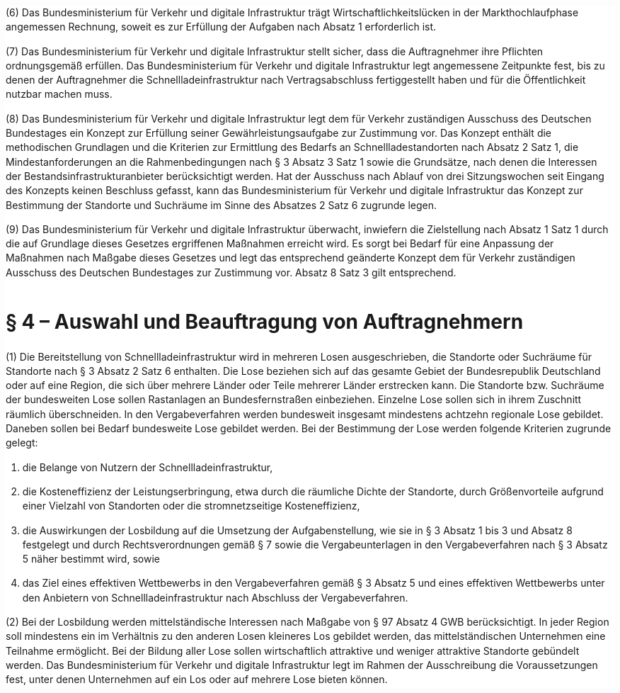 (6) Das Bundesministerium für Verkehr und digitale Infrastruktur trägt Wirtschaftlichkeitslücken in der Markthochlaufphase angemessen Rechnung, soweit es zur Erfüllung der Aufgaben nach Absatz 1 erforderlich ist.

(7) Das Bundesministerium für Verkehr und digitale Infrastruktur stellt sicher, dass die Auftragnehmer ihre Pflichten ordnungsgemäß erfüllen. Das Bundesministerium für Verkehr und digitale Infrastruktur legt angemessene Zeitpunkte fest, bis zu denen der Auftragnehmer die Schnellladeinfrastruktur nach Vertragsabschluss fertiggestellt haben und für die Öffentlichkeit nutzbar machen muss.

(8) Das Bundesministerium für Verkehr und digitale Infrastruktur legt dem für Verkehr zuständigen Ausschuss des Deutschen Bundestages ein Konzept zur Erfüllung seiner Gewährleistungsaufgabe zur Zustimmung vor. Das Konzept enthält die methodischen Grundlagen und die Kriterien zur Ermittlung des Bedarfs an Schnellladestandorten nach Absatz 2 Satz 1, die Mindestanforderungen an die Rahmenbedingungen nach § 3 Absatz 3 Satz 1 sowie die Grundsätze, nach denen die Interessen der Bestandsinfrastrukturanbieter berücksichtigt werden. Hat der Ausschuss nach Ablauf von drei Sitzungswochen seit Eingang des Konzepts keinen Beschluss gefasst, kann das Bundesministerium für Verkehr und digitale Infrastruktur das Konzept zur Bestimmung der Standorte und Suchräume im Sinne des Absatzes 2 Satz 6 zugrunde legen.

(9) Das Bundesministerium für Verkehr und digitale Infrastruktur überwacht, inwiefern die Zielstellung nach Absatz 1 Satz 1 durch die auf Grundlage dieses Gesetzes ergriffenen Maßnahmen erreicht wird. Es sorgt bei Bedarf für eine Anpassung der Maßnahmen nach Maßgabe dieses Gesetzes und legt das entsprechend geänderte Konzept dem für Verkehr zuständigen Ausschuss des Deutschen Bundestages zur Zustimmung vor. Absatz 8 Satz 3 gilt entsprechend.

# § 4 – Auswahl und Beauftragung von Auftragnehmern

(1) Die Bereitstellung von Schnellladeinfrastruktur wird in mehreren Losen ausgeschrieben, die Standorte oder Suchräume für Standorte nach § 3 Absatz 2 Satz 6 enthalten. Die Lose beziehen sich auf das gesamte Gebiet der Bundesrepublik Deutschland oder auf eine Region, die sich über mehrere Länder oder Teile mehrerer Länder erstrecken kann. Die Standorte bzw. Suchräume der bundesweiten Lose sollen Rastanlagen an Bundesfernstraßen einbeziehen. Einzelne Lose sollen sich in ihrem Zuschnitt räumlich überschneiden. In den Vergabeverfahren werden bundesweit insgesamt mindestens achtzehn regionale Lose gebildet. Daneben sollen bei Bedarf bundesweite Lose gebildet werden. Bei der Bestimmung der Lose werden folgende Kriterien zugrunde gelegt:

1. die Belange von Nutzern der Schnellladeinfrastruktur,

2. die Kosteneffizienz der Leistungserbringung, etwa durch die räumliche Dichte der Standorte, durch Größenvorteile aufgrund einer Vielzahl von Standorten oder die stromnetzseitige Kosteneffizienz,

3. die Auswirkungen der Losbildung auf die Umsetzung der Aufgabenstellung, wie sie in § 3 Absatz 1 bis 3 und Absatz 8 festgelegt und durch Rechtsverordnungen gemäß § 7 sowie die Vergabeunterlagen in den Vergabeverfahren nach § 3 Absatz 5 näher bestimmt wird, sowie

4. das Ziel eines effektiven Wettbewerbs in den Vergabeverfahren gemäß § 3 Absatz 5 und eines effektiven Wettbewerbs unter den Anbietern von Schnellladeinfrastruktur nach Abschluss der Vergabeverfahren.

(2) Bei der Losbildung werden mittelständische Interessen nach Maßgabe von § 97 Absatz 4 GWB berücksichtigt. In jeder Region soll mindestens ein im Verhältnis zu den anderen Losen kleineres Los gebildet werden, das mittelständischen Unternehmen eine Teilnahme ermöglicht. Bei der Bildung aller Lose sollen wirtschaftlich attraktive und weniger attraktive Standorte gebündelt werden. Das Bundesministerium für Verkehr und digitale Infrastruktur legt im Rahmen der Ausschreibung die Voraussetzungen fest, unter denen Unternehmen auf ein Los oder auf mehrere Lose bieten können.
